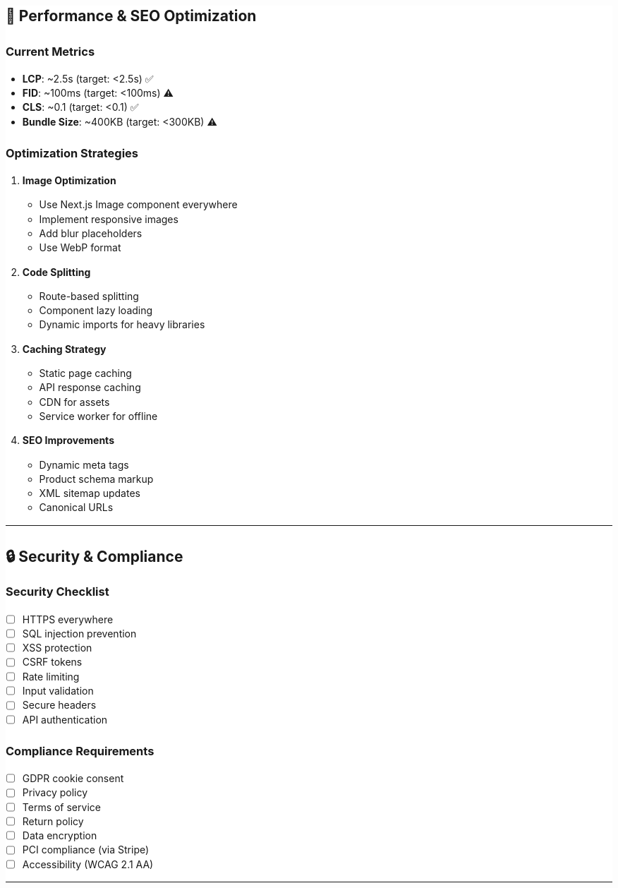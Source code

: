 ## 🚀 Performance & SEO Optimization

### Current Metrics
- **LCP**: ~2.5s (target: <2.5s) ✅
- **FID**: ~100ms (target: <100ms) ⚠️
- **CLS**: ~0.1 (target: <0.1) ✅
- **Bundle Size**: ~400KB (target: <300KB) ⚠️

### Optimization Strategies
1. **Image Optimization**
   - Use Next.js Image component everywhere
   - Implement responsive images
   - Add blur placeholders
   - Use WebP format

2. **Code Splitting**
   - Route-based splitting
   - Component lazy loading
   - Dynamic imports for heavy libraries

3. **Caching Strategy**
   - Static page caching
   - API response caching
   - CDN for assets
   - Service worker for offline

4. **SEO Improvements**
   - Dynamic meta tags
   - Product schema markup
   - XML sitemap updates
   - Canonical URLs

---

## 🔒 Security & Compliance

### Security Checklist
- [ ] HTTPS everywhere
- [ ] SQL injection prevention
- [ ] XSS protection
- [ ] CSRF tokens
- [ ] Rate limiting
- [ ] Input validation
- [ ] Secure headers
- [ ] API authentication

### Compliance Requirements
- [ ] GDPR cookie consent
- [ ] Privacy policy
- [ ] Terms of service
- [ ] Return policy
- [ ] Data encryption
- [ ] PCI compliance (via Stripe)
- [ ] Accessibility (WCAG 2.1 AA)

---